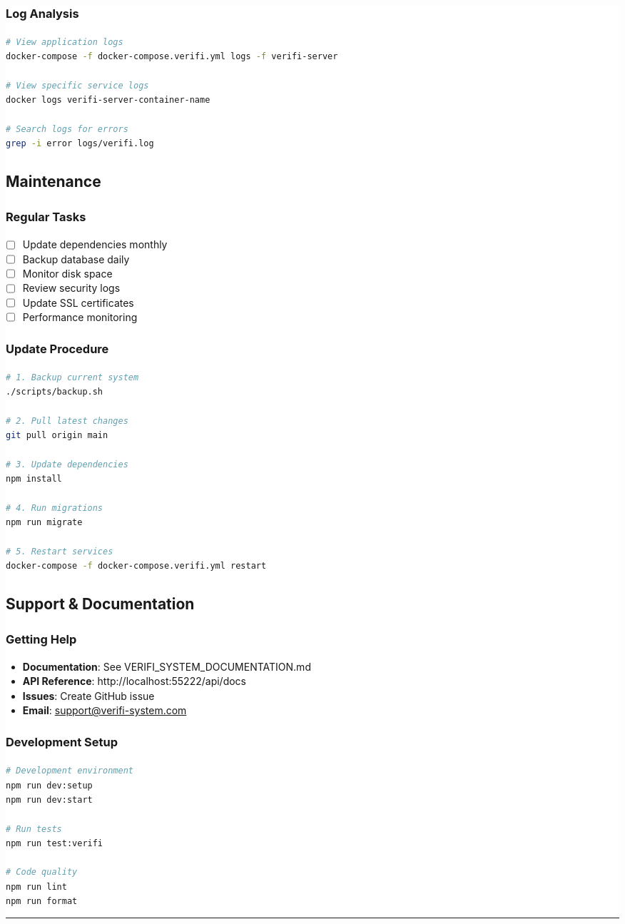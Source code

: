 ### Log Analysis
```bash
# View application logs
docker-compose -f docker-compose.verifi.yml logs -f verifi-server

# View specific service logs
docker logs verifi-server-container-name

# Search logs for errors
grep -i error logs/verifi.log
```

## Maintenance

### Regular Tasks
- [ ] Update dependencies monthly
- [ ] Backup database daily
- [ ] Monitor disk space
- [ ] Review security logs
- [ ] Update SSL certificates
- [ ] Performance monitoring

### Update Procedure
```bash
# 1. Backup current system
./scripts/backup.sh

# 2. Pull latest changes
git pull origin main

# 3. Update dependencies
npm install

# 4. Run migrations
npm run migrate

# 5. Restart services
docker-compose -f docker-compose.verifi.yml restart
```

## Support & Documentation

### Getting Help
- **Documentation**: See VERIFI_SYSTEM_DOCUMENTATION.md
- **API Reference**: http://localhost:55222/api/docs
- **Issues**: Create GitHub issue
- **Email**: support@verifi-system.com

### Development Setup
```bash
# Development environment
npm run dev:setup
npm run dev:start

# Run tests
npm run test:verifi

# Code quality
npm run lint
npm run format
```

---